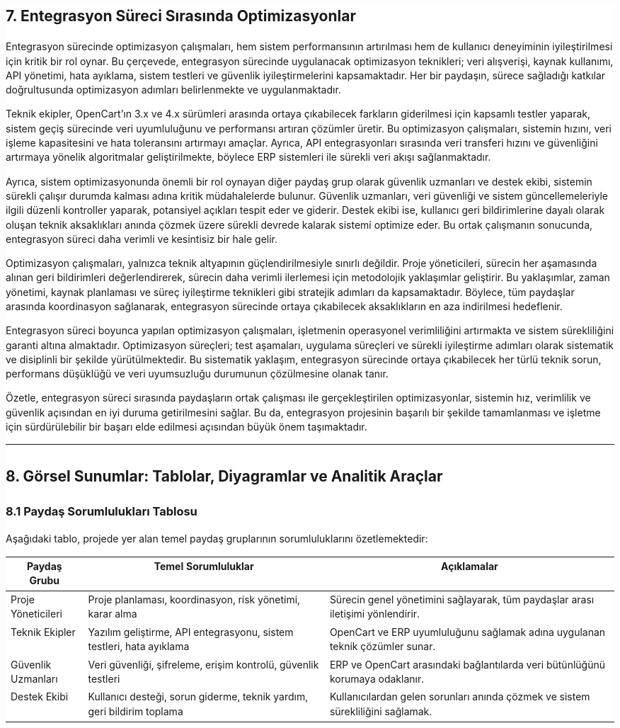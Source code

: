 
## 7. Entegrasyon Süreci Sırasında Optimizasyonlar  

Entegrasyon sürecinde optimizasyon çalışmaları, hem sistem performansının artırılması hem de kullanıcı deneyiminin iyileştirilmesi için kritik bir rol oynar. Bu çerçevede, entegrasyon sürecinde uygulanacak optimizasyon teknikleri; veri alışverişi, kaynak kullanımı, API yönetimi, hata ayıklama, sistem testleri ve güvenlik iyileştirmelerini kapsamaktadır. Her bir paydaşın, sürece sağladığı katkılar doğrultusunda optimizasyon adımları belirlenmekte ve uygulanmaktadır.  

Teknik ekipler, OpenCart’ın 3.x ve 4.x sürümleri arasında ortaya çıkabilecek farkların giderilmesi için kapsamlı testler yaparak, sistem geçiş sürecinde veri uyumluluğunu ve performansı artıran çözümler üretir. Bu optimizasyon çalışmaları, sistemin hızını, veri işleme kapasitesini ve hata toleransını artırmayı amaçlar. Ayrıca, API entegrasyonları sırasında veri transferi hızını ve güvenliğini artırmaya yönelik algoritmalar geliştirilmekte, böylece ERP sistemleri ile sürekli veri akışı sağlanmaktadır.  

Ayrıca, sistem optimizasyonunda önemli bir rol oynayan diğer paydaş grup olarak güvenlik uzmanları ve destek ekibi, sistemin sürekli çalışır durumda kalması adına kritik müdahalelerde bulunur. Güvenlik uzmanları, veri güvenliği ve sistem güncellemeleriyle ilgili düzenli kontroller yaparak, potansiyel açıkları tespit eder ve giderir. Destek ekibi ise, kullanıcı geri bildirimlerine dayalı olarak oluşan teknik aksaklıkları anında çözmek üzere sürekli devrede kalarak sistemi optimize eder. Bu ortak çalışmanın sonucunda, entegrasyon süreci daha verimli ve kesintisiz bir hale gelir.  

Optimizasyon çalışmaları, yalnızca teknik altyapının güçlendirilmesiyle sınırlı değildir. Proje yöneticileri, sürecin her aşamasında alınan geri bildirimleri değerlendirerek, sürecin daha verimli ilerlemesi için metodolojik yaklaşımlar geliştirir. Bu yaklaşımlar, zaman yönetimi, kaynak planlaması ve süreç iyileştirme teknikleri gibi stratejik adımları da kapsamaktadır. Böylece, tüm paydaşlar arasında koordinasyon sağlanarak, entegrasyon sürecinde ortaya çıkabilecek aksaklıkların en aza indirilmesi hedeflenir.  

Entegrasyon süreci boyunca yapılan optimizasyon çalışmaları, işletmenin operasyonel verimliliğini artırmakta ve sistem sürekliliğini garanti altına almaktadır. Optimizasyon süreçleri; test aşamaları, uygulama süreçleri ve sürekli iyileştirme adımları olarak sistematik ve disiplinli bir şekilde yürütülmektedir. Bu sistematik yaklaşım, entegrasyon sürecinde ortaya çıkabilecek her türlü teknik sorun, performans düşüklüğü ve veri uyumsuzluğu durumunun çözülmesine olanak tanır.  

Özetle, entegrasyon süreci sırasında paydaşların ortak çalışması ile gerçekleştirilen optimizasyonlar, sistemin hız, verimlilik ve güvenlik açısından en iyi duruma getirilmesini sağlar. Bu da, entegrasyon projesinin başarılı bir şekilde tamamlanması ve işletme için sürdürülebilir bir başarı elde edilmesi açısından büyük önem taşımaktadır.  

---  

## 8. Görsel Sunumlar: Tablolar, Diyagramlar ve Analitik Araçlar  

### 8.1 Paydaş Sorumlulukları Tablosu  
Aşağıdaki tablo, projede yer alan temel paydaş gruplarının sorumluluklarını özetlemektedir:  

| Paydaş Grubu          | Temel Sorumluluklar                                                 | Açıklamalar                                                         |  
|-----------------------|---------------------------------------------------------------------|---------------------------------------------------------------------|  
| Proje Yöneticileri    | Proje planlaması, koordinasyon, risk yönetimi, karar alma            | Sürecin genel yönetimini sağlayarak, tüm paydaşlar arası iletişimi yönlendirir.  |  
| Teknik Ekipler        | Yazılım geliştirme, API entegrasyonu, sistem testleri, hata ayıklama    | OpenCart ve ERP uyumluluğunu sağlamak adına uygulanan teknik çözümler sunar.      |  
| Güvenlik Uzmanları    | Veri güvenliği, şifreleme, erişim kontrolü, güvenlik testleri           | ERP ve OpenCart arasındaki bağlantılarda veri bütünlüğünü korumaya odaklanır.     |  
| Destek Ekibi          | Kullanıcı desteği, sorun giderme, teknik yardım, geri bildirim toplama  | Kullanıcılardan gelen sorunları anında çözmek ve sistem sürekliliğini sağlamak.   |  
